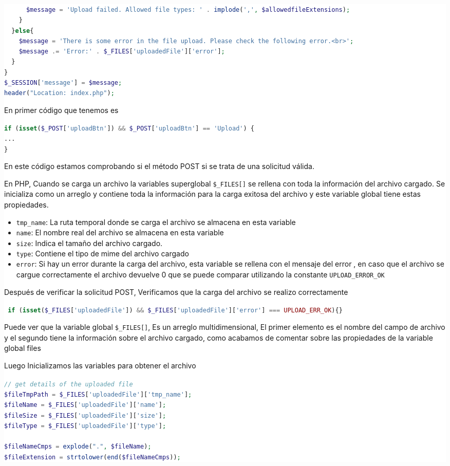 ```php
      $message = 'Upload failed. Allowed file types: ' . implode(',', $allowedfileExtensions);
    }
  }else{
    $message = 'There is some error in the file upload. Please check the following error.<br>';
    $message .= 'Error:' . $_FILES['uploadedFile']['error'];
  }
}
$_SESSION['message'] = $message;
header("Location: index.php");
```

En primer código que tenemos es 

```php
if (isset($_POST['uploadBtn']) && $_POST['uploadBtn'] == 'Upload') {
...
}
```

En este código estamos comprobando si el método POST si se trata de una solicitud válida.

En PHP, Cuando se carga un archivo la variables superglobal `$_FILES[]`  se rellena con toda la información del archivo cargado. Se inicializa como un arreglo y contiene toda la información para la carga exitosa del archivo y este variable global tiene estas propiedades.

-  `tmp_name`: La ruta temporal donde se carga el archivo se almacena en esta variable 
- `name`: El nombre real del archivo se almacena en esta variable
- `size`: Indica el tamaño del archivo cargado.
- `type`: Contiene el tipo de mime del archivo cargado
- `error`: Si hay un error durante la carga del archivo, esta variable se rellena con el mensaje del error , en caso que el archivo se cargue correctamente el archivo devuelve 0 que se puede comparar utilizando la constante `UPLOAD_ERROR_OK` 

Después de verificar la solicitud POST, Verificamos que la carga del archivo se realizo correctamente 

```php
 if (isset($_FILES['uploadedFile']) && $_FILES['uploadedFile']['error'] === UPLOAD_ERR_OK){}
```

Puede ver que la variable global `$_FILES[]`, Es un arreglo multidimensional, El primer elemento es el nombre del campo de archivo y el segundo tiene la información sobre el archivo cargado, como acabamos de comentar sobre las propiedades de la variable global files	

Luego Inicializamos las variables para obtener el archivo 

```php
// get details of the uploaded file
$fileTmpPath = $_FILES['uploadedFile']['tmp_name'];
$fileName = $_FILES['uploadedFile']['name'];
$fileSize = $_FILES['uploadedFile']['size'];
$fileType = $_FILES['uploadedFile']['type'];

$fileNameCmps = explode(".", $fileName);
$fileExtension = strtolower(end($fileNameCmps));
```

